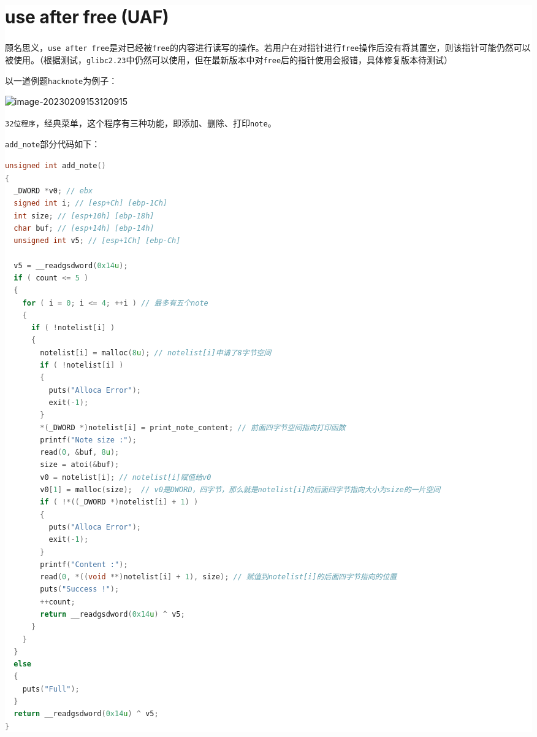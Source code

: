 

# use after free (UAF)

顾名思义，`use after free`是对已经被`free`的内容进行读写的操作。若用户在对指针进行`free`操作后没有将其置空，则该指针可能仍然可以被使用。（根据测试，`glibc2.23`中仍然可以使用，但在最新版本中对`free`后的指针使用会报错，具体修复版本待测试）

以一道例题`hacknote`为例子：

![image-20230209153120915](https://ltfallpics.oss-cn-hangzhou.aliyuncs.com/images/202302091531551.png)

`32位程序`，经典菜单，这个程序有三种功能，即添加、删除、打印`note`。

`add_note`部分代码如下：

```c
unsigned int add_note()
{
  _DWORD *v0; // ebx
  signed int i; // [esp+Ch] [ebp-1Ch]
  int size; // [esp+10h] [ebp-18h]
  char buf; // [esp+14h] [ebp-14h]
  unsigned int v5; // [esp+1Ch] [ebp-Ch]

  v5 = __readgsdword(0x14u);
  if ( count <= 5 )
  {
    for ( i = 0; i <= 4; ++i ) // 最多有五个note
    {
      if ( !notelist[i] )
      {
        notelist[i] = malloc(8u); // notelist[i]申请了8字节空间
        if ( !notelist[i] )
        {
          puts("Alloca Error");
          exit(-1);
        }
        *(_DWORD *)notelist[i] = print_note_content; // 前面四字节空间指向打印函数
        printf("Note size :");
        read(0, &buf, 8u);
        size = atoi(&buf);
        v0 = notelist[i]; // notelist[i]赋值给v0
        v0[1] = malloc(size);  // v0是DWORD，四字节，那么就是notelist[i]的后面四字节指向大小为size的一片空间
        if ( !*((_DWORD *)notelist[i] + 1) )
        {
          puts("Alloca Error");
          exit(-1);
        }
        printf("Content :");
        read(0, *((void **)notelist[i] + 1), size); // 赋值到notelist[i]的后面四字节指向的位置
        puts("Success !");
        ++count;
        return __readgsdword(0x14u) ^ v5;
      }
    }
  }
  else
  {
    puts("Full");
  }
  return __readgsdword(0x14u) ^ v5;
}
```
